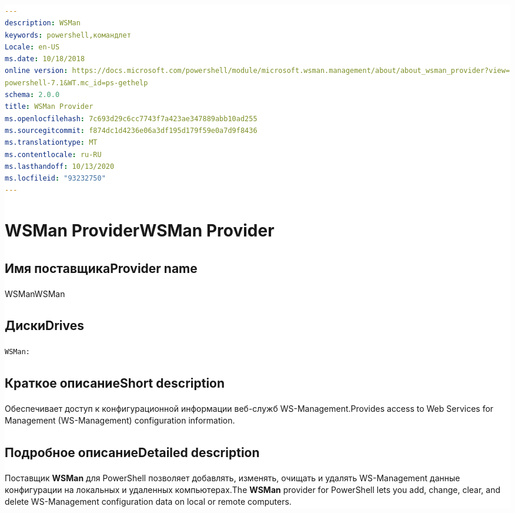 ```yaml
---
description: WSMan
keywords: powershell,командлет
Locale: en-US
ms.date: 10/18/2018
online version: https://docs.microsoft.com/powershell/module/microsoft.wsman.management/about/about_wsman_provider?view=powershell-7.1&WT.mc_id=ps-gethelp
schema: 2.0.0
title: WSMan Provider
ms.openlocfilehash: 7c693d29c6cc7743f7a423ae347889abb10ad255
ms.sourcegitcommit: f874dc1d4236e06a3df195d179f59e0a7d9f8436
ms.translationtype: MT
ms.contentlocale: ru-RU
ms.lasthandoff: 10/13/2020
ms.locfileid: "93232750"
---
```

# <a name="wsman-provider"></a><span data-ttu-id="75aaa-104">WSMan Provider</span><span class="sxs-lookup"><span data-stu-id="75aaa-104">WSMan Provider</span></span>

## <a name="provider-name"></a><span data-ttu-id="75aaa-105">Имя поставщика</span><span class="sxs-lookup"><span data-stu-id="75aaa-105">Provider name</span></span>

<span data-ttu-id="75aaa-106">WSMan</span><span class="sxs-lookup"><span data-stu-id="75aaa-106">WSMan</span></span>

## <a name="drives"></a><span data-ttu-id="75aaa-107">Диски</span><span class="sxs-lookup"><span data-stu-id="75aaa-107">Drives</span></span>

`WSMan:`

## <a name="short-description"></a><span data-ttu-id="75aaa-108">Краткое описание</span><span class="sxs-lookup"><span data-stu-id="75aaa-108">Short description</span></span>

<span data-ttu-id="75aaa-109">Обеспечивает доступ к конфигурационной информации веб-служб WS-Management.</span><span class="sxs-lookup"><span data-stu-id="75aaa-109">Provides access to Web Services for Management (WS-Management) configuration information.</span></span>

## <a name="detailed-description"></a><span data-ttu-id="75aaa-110">Подробное описание</span><span class="sxs-lookup"><span data-stu-id="75aaa-110">Detailed description</span></span>

<span data-ttu-id="75aaa-111">Поставщик **WSMan** для PowerShell позволяет добавлять, изменять, очищать и удалять WS-Management данные конфигурации на локальных и удаленных компьютерах.</span><span class="sxs-lookup"><span data-stu-id="75aaa-111">The **WSMan** provider for PowerShell lets you add, change, clear, and delete WS-Management configuration data on local or remote computers.</span></span>
